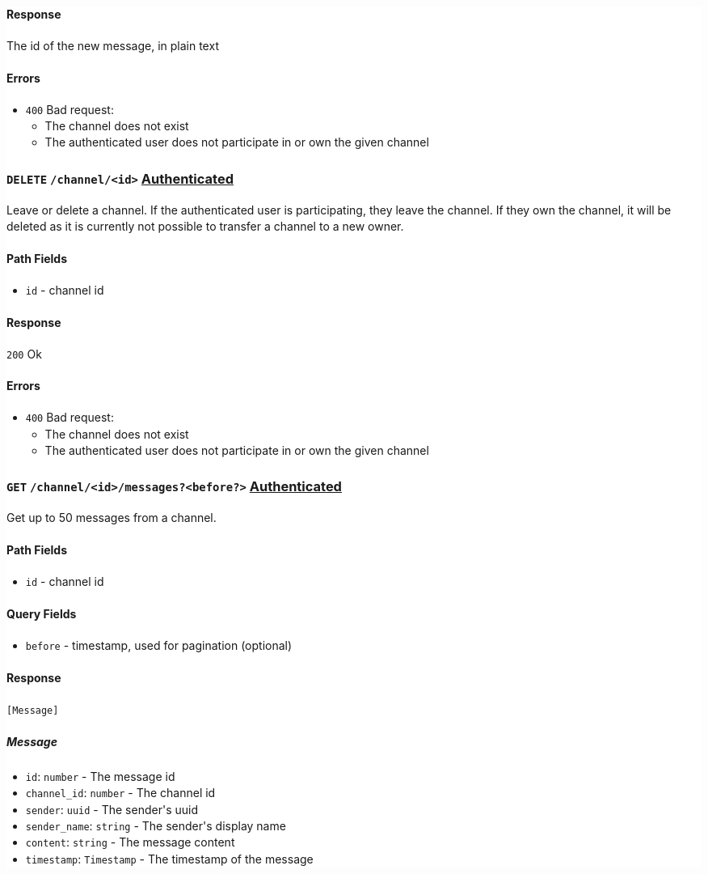 #### Response

The id of the new message, in plain text

#### Errors

- `400` Bad request:
  - The channel does not exist
  - The authenticated user does not participate in or own the given channel

### `DELETE` `/channel/<id>` [Authenticated](#Errors)

Leave or delete a channel. If the authenticated user is participating, they leave the channel.
If they own the channel, it will be deleted as it is currently not possible to transfer a channel to a new owner.

#### Path Fields

- `id` - channel id

#### Response

`200` Ok

#### Errors

- `400` Bad request:
  - The channel does not exist
  - The authenticated user does not participate in or own the given channel

### `GET` `/channel/<id>/messages?<before?>` [Authenticated](#Errors)

Get up to 50 messages from a channel.

#### Path Fields

- `id` - channel id

#### Query Fields

- `before` - timestamp, used for pagination (optional)

#### Response

`[Message]`

##### Message

- `id`: `number` - The message id
- `channel_id`: `number` - The channel id
- `sender`: `uuid` - The sender's uuid
- `sender_name`: `string` - The sender's display name
- `content`: `string` - The message content
- `timestamp`: `Timestamp` - The timestamp of the message
